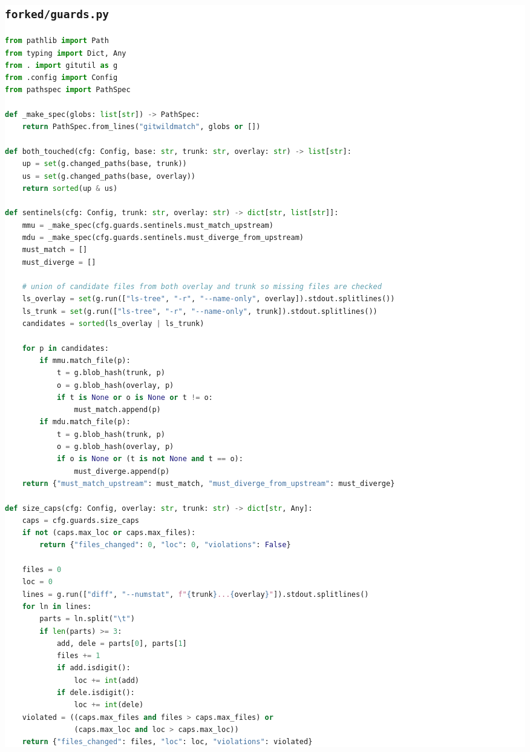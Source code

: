 ## `forked/guards.py`

```python
from pathlib import Path
from typing import Dict, Any
from . import gitutil as g
from .config import Config
from pathspec import PathSpec

def _make_spec(globs: list[str]) -> PathSpec:
    return PathSpec.from_lines("gitwildmatch", globs or [])

def both_touched(cfg: Config, base: str, trunk: str, overlay: str) -> list[str]:
    up = set(g.changed_paths(base, trunk))
    us = set(g.changed_paths(base, overlay))
    return sorted(up & us)

def sentinels(cfg: Config, trunk: str, overlay: str) -> dict[str, list[str]]:
    mmu = _make_spec(cfg.guards.sentinels.must_match_upstream)
    mdu = _make_spec(cfg.guards.sentinels.must_diverge_from_upstream)
    must_match = []
    must_diverge = []

    # union of candidate files from both overlay and trunk so missing files are checked
    ls_overlay = set(g.run(["ls-tree", "-r", "--name-only", overlay]).stdout.splitlines())
    ls_trunk = set(g.run(["ls-tree", "-r", "--name-only", trunk]).stdout.splitlines())
    candidates = sorted(ls_overlay | ls_trunk)

    for p in candidates:
        if mmu.match_file(p):
            t = g.blob_hash(trunk, p)
            o = g.blob_hash(overlay, p)
            if t is None or o is None or t != o:
                must_match.append(p)
        if mdu.match_file(p):
            t = g.blob_hash(trunk, p)
            o = g.blob_hash(overlay, p)
            if o is None or (t is not None and t == o):
                must_diverge.append(p)
    return {"must_match_upstream": must_match, "must_diverge_from_upstream": must_diverge}

def size_caps(cfg: Config, overlay: str, trunk: str) -> dict[str, Any]:
    caps = cfg.guards.size_caps
    if not (caps.max_loc or caps.max_files):
        return {"files_changed": 0, "loc": 0, "violations": False}

    files = 0
    loc = 0
    lines = g.run(["diff", "--numstat", f"{trunk}...{overlay}"]).stdout.splitlines()
    for ln in lines:
        parts = ln.split("\t")
        if len(parts) >= 3:
            add, dele = parts[0], parts[1]
            files += 1
            if add.isdigit():
                loc += int(add)
            if dele.isdigit():
                loc += int(dele)
    violated = ((caps.max_files and files > caps.max_files) or
                (caps.max_loc and loc > caps.max_loc))
    return {"files_changed": files, "loc": loc, "violations": violated}
```
